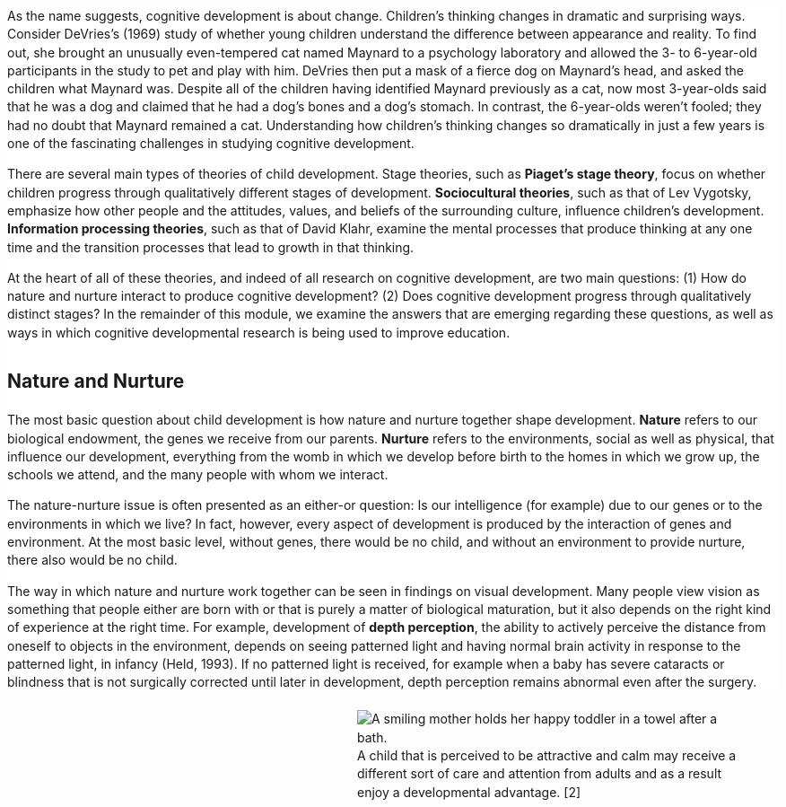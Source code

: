 As the name suggests, cognitive development is about change. Children’s thinking changes in dramatic and surprising ways. Consider DeVries’s (1969) study of whether young children understand the difference between appearance and reality. To find out, she brought an unusually even-tempered cat named Maynard to a psychology laboratory and allowed the 3- to 6-year-old participants in the study to pet and play with him. DeVries then put a mask of a fierce dog on Maynard’s head, and asked the children what Maynard was. Despite all of the children having identified Maynard previously as a cat, now most 3-year-olds said that he was a dog and claimed that he had a dog’s bones and a dog’s stomach. In contrast, the 6-year-olds weren’t fooled; they had no doubt that Maynard remained a cat. Understanding how children’s thinking changes so dramatically in just a few years is one of the fascinating challenges in studying cognitive development.

There are several main types of theories of child development. Stage theories, such as **Piaget’s stage theory**, focus on whether children progress through qualitatively different stages of development. **Sociocultural theories**, such as that of Lev Vygotsky, emphasize how other people and the attitudes, values, and beliefs of the surrounding culture, influence children’s development. **Information processing theories**, such as that of David Klahr, examine the mental processes that produce thinking at any one time and the transition processes that lead to growth in that thinking.

At the heart of all of these theories, and indeed of all research on cognitive development, are two main questions: (1) How do nature and nurture interact to produce cognitive development? (2) Does cognitive development progress through qualitatively distinct stages? In the remainder of this module, we examine the answers that are emerging regarding these questions, as well as ways in which cognitive developmental research is being used to improve education.

## Nature and Nurture
The most basic question about child development is how nature and nurture together shape development. **Nature** refers to our biological endowment, the genes we receive from our parents. **Nurture** refers to the environments, social as well as physical, that influence our development, everything from the womb in which we develop before birth to the homes in which we grow up, the schools we attend, and the many people with whom we interact.

The nature-nurture issue is often presented as an either-or question: Is our intelligence (for example) due to our genes or to the environments in which we live? In fact, however, every aspect of development is produced by the interaction of genes and environment. At the most basic level, without genes, there would be no child, and without an environment to provide nurture, there also would be no child.

The way in which nature and nurture work together can be seen in findings on visual development. Many people view vision as something that people either are born with or that is purely a matter of biological maturation, but it also depends on the right kind of experience at the right time. For example, development of **depth perception**, the ability to actively perceive the distance from oneself to objects in the environment, depends on seeing patterned light and having normal brain activity in response to the patterned light, in infancy (Held, 1993). If no patterned light is received, for example when a baby has severe cataracts or blindness that is not surgically corrected until later in development, depth perception remains abnormal even after the surgery.

<figure style="float:right;margin-left:10px;margin-top:7px;width:50%">
    <img src="https://UMDOER.github.io/PSYC341OER/images/cogdev2.jpg" alt="A smiling mother holds her happy toddler in a towel after a bath.">
<figcaption>A child that is perceived to be attractive and calm may receive a different sort of care and attention from adults and as a result enjoy a developmental advantage. [2]</figcaption>
</figure>
